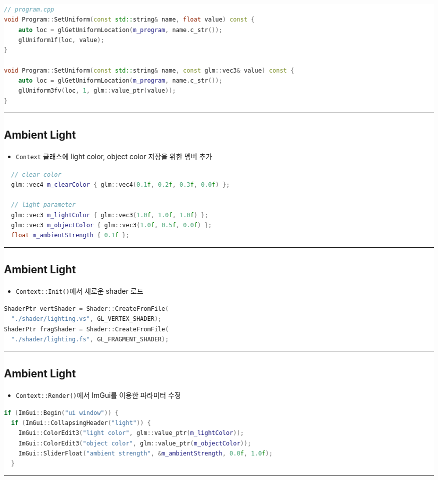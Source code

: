 ```cpp
// program.cpp
void Program::SetUniform(const std::string& name, float value) const {
    auto loc = glGetUniformLocation(m_program, name.c_str());
    glUniform1f(loc, value);
}

void Program::SetUniform(const std::string& name, const glm::vec3& value) const {
    auto loc = glGetUniformLocation(m_program, name.c_str());
    glUniform3fv(loc, 1, glm::value_ptr(value));
}
```

---

## Ambient Light

- `Context` 클래스에 light color, object color 저장을 위한 멤버 추가

```cpp [4-7]
  // clear color
  glm::vec4 m_clearColor { glm::vec4(0.1f, 0.2f, 0.3f, 0.0f) };

  // light parameter
  glm::vec3 m_lightColor { glm::vec3(1.0f, 1.0f, 1.0f) };
  glm::vec3 m_objectColor { glm::vec3(1.0f, 0.5f, 0.0f) };
  float m_ambientStrength { 0.1f };
```

---

## Ambient Light

- `Context::Init()`에서 새로운 shader 로드

```cpp
ShaderPtr vertShader = Shader::CreateFromFile(
  "./shader/lighting.vs", GL_VERTEX_SHADER);
ShaderPtr fragShader = Shader::CreateFromFile(
  "./shader/lighting.fs", GL_FRAGMENT_SHADER);
```

---

## Ambient Light

- `Context::Render()`에서 ImGui를 이용한 파라미터 수정

```cpp [2-6]
if (ImGui::Begin("ui window")) {
  if (ImGui::CollapsingHeader("light")) {
    ImGui::ColorEdit3("light color", glm::value_ptr(m_lightColor));
    ImGui::ColorEdit3("object color", glm::value_ptr(m_objectColor));
    ImGui::SliderFloat("ambient strength", &m_ambientStrength, 0.0f, 1.0f);
  }
```

---